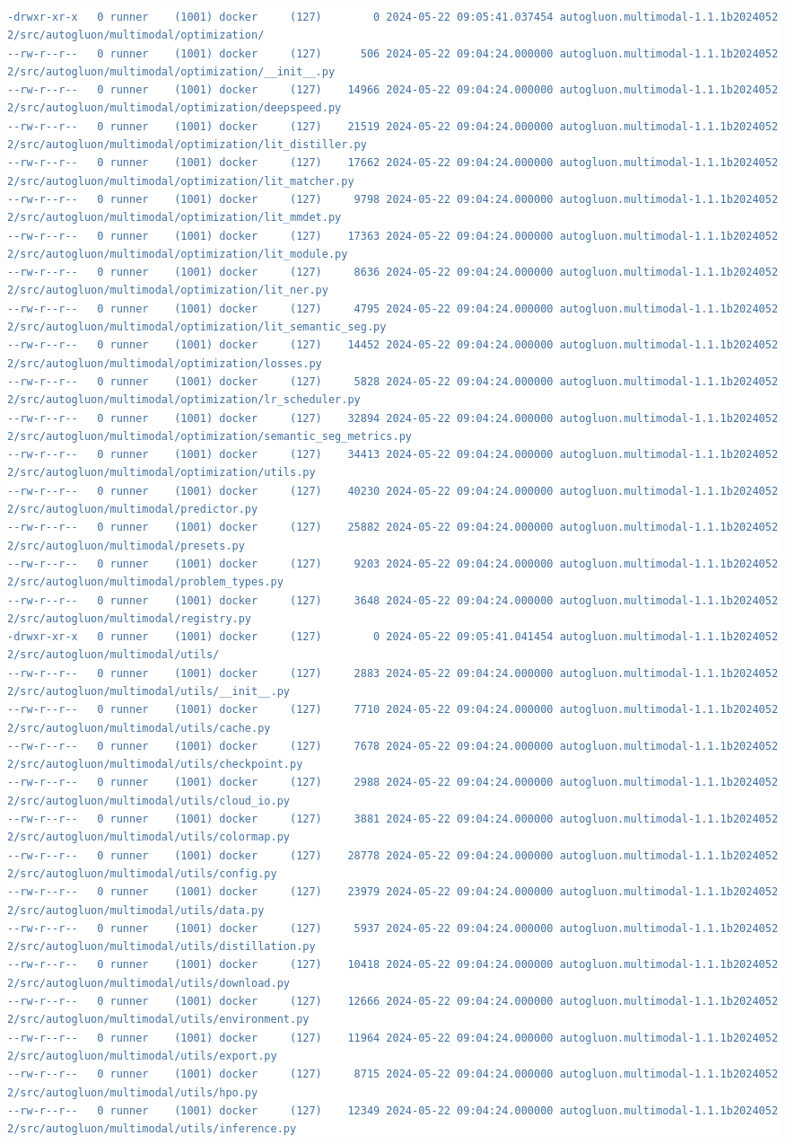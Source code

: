 ```diff
-drwxr-xr-x   0 runner    (1001) docker     (127)        0 2024-05-22 09:05:41.037454 autogluon.multimodal-1.1.1b20240522/src/autogluon/multimodal/optimization/
--rw-r--r--   0 runner    (1001) docker     (127)      506 2024-05-22 09:04:24.000000 autogluon.multimodal-1.1.1b20240522/src/autogluon/multimodal/optimization/__init__.py
--rw-r--r--   0 runner    (1001) docker     (127)    14966 2024-05-22 09:04:24.000000 autogluon.multimodal-1.1.1b20240522/src/autogluon/multimodal/optimization/deepspeed.py
--rw-r--r--   0 runner    (1001) docker     (127)    21519 2024-05-22 09:04:24.000000 autogluon.multimodal-1.1.1b20240522/src/autogluon/multimodal/optimization/lit_distiller.py
--rw-r--r--   0 runner    (1001) docker     (127)    17662 2024-05-22 09:04:24.000000 autogluon.multimodal-1.1.1b20240522/src/autogluon/multimodal/optimization/lit_matcher.py
--rw-r--r--   0 runner    (1001) docker     (127)     9798 2024-05-22 09:04:24.000000 autogluon.multimodal-1.1.1b20240522/src/autogluon/multimodal/optimization/lit_mmdet.py
--rw-r--r--   0 runner    (1001) docker     (127)    17363 2024-05-22 09:04:24.000000 autogluon.multimodal-1.1.1b20240522/src/autogluon/multimodal/optimization/lit_module.py
--rw-r--r--   0 runner    (1001) docker     (127)     8636 2024-05-22 09:04:24.000000 autogluon.multimodal-1.1.1b20240522/src/autogluon/multimodal/optimization/lit_ner.py
--rw-r--r--   0 runner    (1001) docker     (127)     4795 2024-05-22 09:04:24.000000 autogluon.multimodal-1.1.1b20240522/src/autogluon/multimodal/optimization/lit_semantic_seg.py
--rw-r--r--   0 runner    (1001) docker     (127)    14452 2024-05-22 09:04:24.000000 autogluon.multimodal-1.1.1b20240522/src/autogluon/multimodal/optimization/losses.py
--rw-r--r--   0 runner    (1001) docker     (127)     5828 2024-05-22 09:04:24.000000 autogluon.multimodal-1.1.1b20240522/src/autogluon/multimodal/optimization/lr_scheduler.py
--rw-r--r--   0 runner    (1001) docker     (127)    32894 2024-05-22 09:04:24.000000 autogluon.multimodal-1.1.1b20240522/src/autogluon/multimodal/optimization/semantic_seg_metrics.py
--rw-r--r--   0 runner    (1001) docker     (127)    34413 2024-05-22 09:04:24.000000 autogluon.multimodal-1.1.1b20240522/src/autogluon/multimodal/optimization/utils.py
--rw-r--r--   0 runner    (1001) docker     (127)    40230 2024-05-22 09:04:24.000000 autogluon.multimodal-1.1.1b20240522/src/autogluon/multimodal/predictor.py
--rw-r--r--   0 runner    (1001) docker     (127)    25882 2024-05-22 09:04:24.000000 autogluon.multimodal-1.1.1b20240522/src/autogluon/multimodal/presets.py
--rw-r--r--   0 runner    (1001) docker     (127)     9203 2024-05-22 09:04:24.000000 autogluon.multimodal-1.1.1b20240522/src/autogluon/multimodal/problem_types.py
--rw-r--r--   0 runner    (1001) docker     (127)     3648 2024-05-22 09:04:24.000000 autogluon.multimodal-1.1.1b20240522/src/autogluon/multimodal/registry.py
-drwxr-xr-x   0 runner    (1001) docker     (127)        0 2024-05-22 09:05:41.041454 autogluon.multimodal-1.1.1b20240522/src/autogluon/multimodal/utils/
--rw-r--r--   0 runner    (1001) docker     (127)     2883 2024-05-22 09:04:24.000000 autogluon.multimodal-1.1.1b20240522/src/autogluon/multimodal/utils/__init__.py
--rw-r--r--   0 runner    (1001) docker     (127)     7710 2024-05-22 09:04:24.000000 autogluon.multimodal-1.1.1b20240522/src/autogluon/multimodal/utils/cache.py
--rw-r--r--   0 runner    (1001) docker     (127)     7678 2024-05-22 09:04:24.000000 autogluon.multimodal-1.1.1b20240522/src/autogluon/multimodal/utils/checkpoint.py
--rw-r--r--   0 runner    (1001) docker     (127)     2988 2024-05-22 09:04:24.000000 autogluon.multimodal-1.1.1b20240522/src/autogluon/multimodal/utils/cloud_io.py
--rw-r--r--   0 runner    (1001) docker     (127)     3881 2024-05-22 09:04:24.000000 autogluon.multimodal-1.1.1b20240522/src/autogluon/multimodal/utils/colormap.py
--rw-r--r--   0 runner    (1001) docker     (127)    28778 2024-05-22 09:04:24.000000 autogluon.multimodal-1.1.1b20240522/src/autogluon/multimodal/utils/config.py
--rw-r--r--   0 runner    (1001) docker     (127)    23979 2024-05-22 09:04:24.000000 autogluon.multimodal-1.1.1b20240522/src/autogluon/multimodal/utils/data.py
--rw-r--r--   0 runner    (1001) docker     (127)     5937 2024-05-22 09:04:24.000000 autogluon.multimodal-1.1.1b20240522/src/autogluon/multimodal/utils/distillation.py
--rw-r--r--   0 runner    (1001) docker     (127)    10418 2024-05-22 09:04:24.000000 autogluon.multimodal-1.1.1b20240522/src/autogluon/multimodal/utils/download.py
--rw-r--r--   0 runner    (1001) docker     (127)    12666 2024-05-22 09:04:24.000000 autogluon.multimodal-1.1.1b20240522/src/autogluon/multimodal/utils/environment.py
--rw-r--r--   0 runner    (1001) docker     (127)    11964 2024-05-22 09:04:24.000000 autogluon.multimodal-1.1.1b20240522/src/autogluon/multimodal/utils/export.py
--rw-r--r--   0 runner    (1001) docker     (127)     8715 2024-05-22 09:04:24.000000 autogluon.multimodal-1.1.1b20240522/src/autogluon/multimodal/utils/hpo.py
--rw-r--r--   0 runner    (1001) docker     (127)    12349 2024-05-22 09:04:24.000000 autogluon.multimodal-1.1.1b20240522/src/autogluon/multimodal/utils/inference.py
```